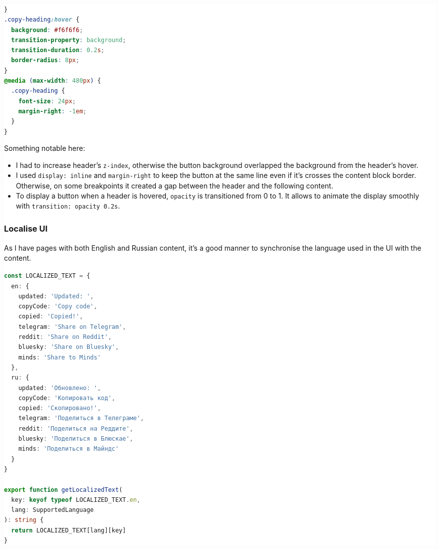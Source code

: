 ```css
}
.copy-heading:hover {
  background: #f6f6f6;
  transition-property: background;
  transition-duration: 0.2s;
  border-radius: 8px;
}
@media (max-width: 480px) {
  .copy-heading {
    font-size: 24px;
    margin-right: -1em;
  }
}
```

Something notable here:

- I had to increase header’s `z-index`, otherwise the button background overlapped the background from the header’s hover.
- I used `display: inline` and `margin-right` to keep the button at the same line even if it’s crosses the content block border. Otherwise, on some breakpoints it created a gap between the header and the following content.
- To display a button when a header is hovered, `opacity` is transitioned from 0 to 1. It allows to animate the display smoothly with `transition: opacity 0.2s`.

### Localise UI

As I have pages with both English and Russian content, it’s a good manner to synchronise the language used in the UI with the content.

```typescript
const LOCALIZED_TEXT = {
  en: {
    updated: 'Updated: ',
    copyCode: 'Copy code',
    copied: 'Copied!',
    telegram: 'Share on Telegram',
    reddit: 'Share on Reddit',
    bluesky: 'Share on Bluesky',
    minds: 'Share to Minds'
  },
  ru: {
    updated: 'Обновлено: ',
    copyCode: 'Копировать код',
    copied: 'Скопировано!',
    telegram: 'Поделиться в Телеграме',
    reddit: 'Поделиться на Реддите',
    bluesky: 'Поделиться в Блюскае',
    minds: 'Поделиться в Майндс'
  }
}

export function getLocalizedText(
  key: keyof typeof LOCALIZED_TEXT.en,
  lang: SupportedLanguage
): string {
  return LOCALIZED_TEXT[lang][key]
}
```
